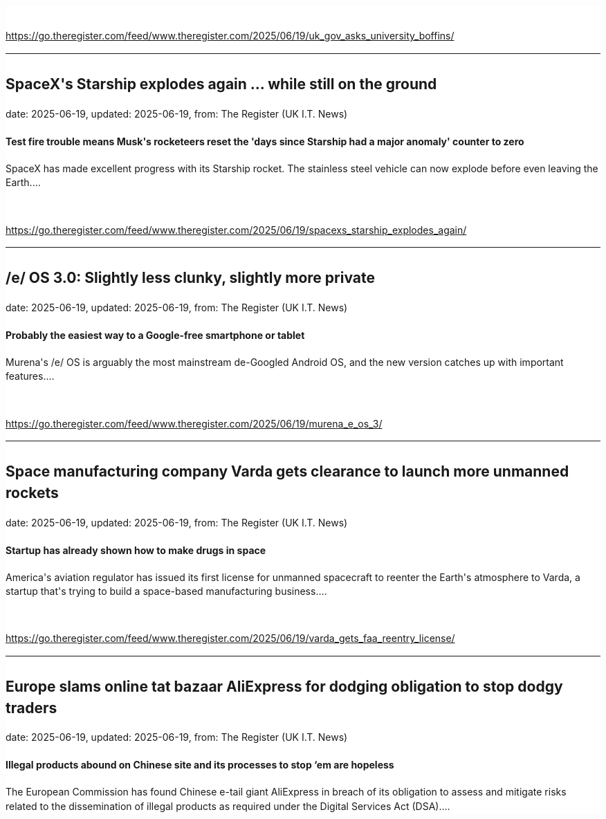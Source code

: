 <br> 

<https://go.theregister.com/feed/www.theregister.com/2025/06/19/uk_gov_asks_university_boffins/>

---

## SpaceX's Starship explodes again ... while still on the ground

date: 2025-06-19, updated: 2025-06-19, from: The Register (UK I.T. News)

<h4>Test fire trouble means Musk&#39;s rocketeers reset the &#39;days since Starship had a major anomaly&#39; counter to zero</h4> <p>SpaceX has made excellent progress with its Starship rocket. The stainless steel vehicle can now explode before even leaving the Earth.…</p> 

<br> 

<https://go.theregister.com/feed/www.theregister.com/2025/06/19/spacexs_starship_explodes_again/>

---

## /e/ OS 3.0: Slightly less clunky, slightly more private

date: 2025-06-19, updated: 2025-06-19, from: The Register (UK I.T. News)

<h4>Probably the easiest way to a Google-free smartphone or tablet</h4> <p>Murena&#39;s /e/ OS is arguably the most mainstream de-Googled Android OS, and the new version catches up with important features.…</p> 

<br> 

<https://go.theregister.com/feed/www.theregister.com/2025/06/19/murena_e_os_3/>

---

## Space manufacturing company Varda gets clearance to launch more unmanned rockets

date: 2025-06-19, updated: 2025-06-19, from: The Register (UK I.T. News)

<h4>Startup has already shown how to make drugs in space</h4> <p>America&#39;s aviation regulator has issued its first license for unmanned spacecraft to reenter the Earth&#39;s atmosphere to Varda, a startup that&#39;s trying to build a space-based manufacturing business.…</p> 

<br> 

<https://go.theregister.com/feed/www.theregister.com/2025/06/19/varda_gets_faa_reentry_license/>

---

## Europe slams online tat bazaar AliExpress for dodging obligation to stop dodgy traders

date: 2025-06-19, updated: 2025-06-19, from: The Register (UK I.T. News)

<h4>Illegal products abound on Chinese site and its processes to stop ‘em are hopeless</h4> <p>The European Commission has found Chinese e-tail giant AliExpress in breach of its obligation to assess and mitigate risks related to the dissemination of illegal products as required under the Digital Services Act (DSA).…</p> <p></p> 
